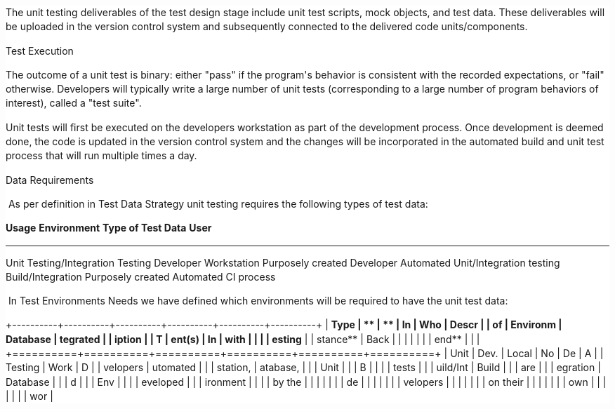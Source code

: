 The unit testing deliverables of the test design stage include unit test
scripts, mock objects, and test data. These deliverables will be
uploaded in the version control system and subsequently connected to the
delivered code units/components.

Test Execution

The outcome of a unit test is binary: either \"pass\" if the program\'s
behavior is consistent with the recorded expectations, or \"fail\"
otherwise. Developers will typically write a large number of unit tests
(corresponding to a large number of program behaviors of interest),
called a \"test suite\". 

Unit tests will first be executed on the developers workstation as part
of the development process. Once development is deemed done, the code is
updated in the version control system and the changes will be
incorporated in the automated build and unit test process that will run
multiple times a day.

Data Requirements

 As per definition in Test Data Strategy unit testing requires the
following types of test data: 

  **Usage**                            **Environment**         **Type of Test Data**   **User**
  ------------------------------------ ----------------------- ----------------------- ----------------------
  Unit Testing/Integration Testing     Developer Workstation   Purposely created       Developer
  Automated Unit/Integration testing   Build/Integration       Purposely created       Automated CI process

 In Test Environments Needs we have defined which environments will be
required to have the unit test data:

+----------+----------+----------+----------+----------+----------+
| **Type   | **       | **       | **In     | **Who**  | **Descr  |
| of       | Environm | Database | tegrated |          | iption** |
| T        | ent(s)** | In       | with     |          |          |
| esting** |          | stance** | Back     |          |          |
|          |          |          | end**    |          |          |
+==========+==========+==========+==========+==========+==========+
| Unit     | Dev.     | Local    | No       | De       | A        |
| Testing  | Work     | D        |          | velopers | utomated |
|          | station, | atabase, |          |          | Unit     |
|          | B        |          |          |          | tests    |
|          | uild/Int | Build    |          |          | are      |
|          | egration | Database |          |          | d        |
|          | Env      |          |          |          | eveloped |
|          | ironment |          |          |          | by the   |
|          |          |          |          |          | de       |
|          |          |          |          |          | velopers |
|          |          |          |          |          | on their |
|          |          |          |          |          | own      |
|          |          |          |          |          | wor      |